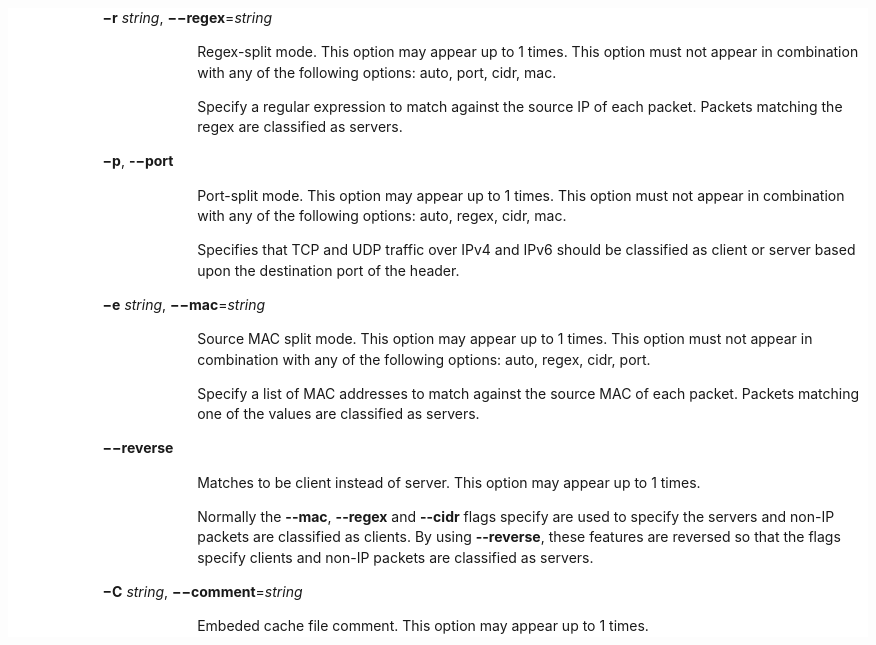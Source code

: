<p style="margin-left:11%;"><b>&minus;r</b> <i>string</i>,
<b>&minus;&minus;regex</b>=<i>string</i></p>

<p style="margin-left:22%;">Regex-split mode. This option
may appear up to 1 times. This option must not appear in
combination with any of the following options: auto, port,
cidr, mac.</p>

<p style="margin-left:22%; margin-top: 1em">Specify a
regular expression to match against the source IP of each
packet. Packets matching the regex are classified as
servers.</p>

<p style="margin-left:11%;"><b>&minus;p</b>,
<b>-&minus;port</b></p>

<p style="margin-left:22%;">Port-split mode. This option
may appear up to 1 times. This option must not appear in
combination with any of the following options: auto, regex,
cidr, mac.</p>

<p style="margin-left:22%; margin-top: 1em">Specifies that
TCP and UDP traffic over IPv4 and IPv6 should be classified
as client or server based upon the destination port of the
header.</p>

<p style="margin-left:11%;"><b>&minus;e</b> <i>string</i>,
<b>&minus;&minus;mac</b>=<i>string</i></p>

<p style="margin-left:22%;">Source MAC split mode. This
option may appear up to 1 times. This option must not appear
in combination with any of the following options: auto,
regex, cidr, port.</p>

<p style="margin-left:22%; margin-top: 1em">Specify a list
of MAC addresses to match against the source MAC of each
packet. Packets matching one of the values are classified as
servers.</p>


<p style="margin-left:11%;"><b>&minus;&minus;reverse</b></p>

<p style="margin-left:22%;">Matches to be client instead of
server. This option may appear up to 1 times.</p>

<p style="margin-left:22%; margin-top: 1em">Normally the
<b>--mac</b>, <b>--regex</b> and <b>--cidr</b> flags specify
are used to specify the servers and non-IP packets are
classified as clients. By using <b>--reverse</b>, these
features are reversed so that the flags specify clients and
non-IP packets are classified as servers.</p>

<p style="margin-left:11%;"><b>&minus;C</b> <i>string</i>,
<b>&minus;&minus;comment</b>=<i>string</i></p>

<p style="margin-left:22%;">Embeded cache file comment.
This option may appear up to 1 times.</p>
